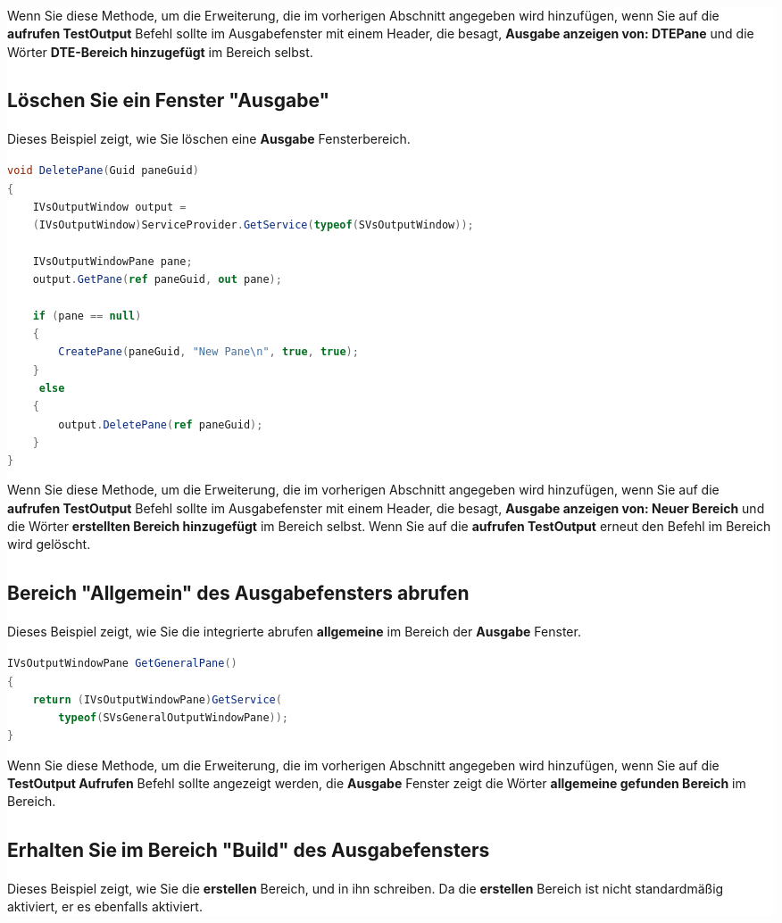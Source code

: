  Wenn Sie diese Methode, um die Erweiterung, die im vorherigen Abschnitt angegeben wird hinzufügen, wenn Sie auf die **aufrufen TestOutput** Befehl sollte im Ausgabefenster mit einem Header, die besagt, **Ausgabe anzeigen von: DTEPane** und die Wörter **DTE-Bereich hinzugefügt** im Bereich selbst.

## <a name="delete-an-output-window"></a>Löschen Sie ein Fenster "Ausgabe"
 Dieses Beispiel zeigt, wie Sie löschen eine **Ausgabe** Fensterbereich.

```csharp
void DeletePane(Guid paneGuid)
{
    IVsOutputWindow output =
    (IVsOutputWindow)ServiceProvider.GetService(typeof(SVsOutputWindow));

    IVsOutputWindowPane pane;
    output.GetPane(ref paneGuid, out pane);

    if (pane == null)
    {
        CreatePane(paneGuid, "New Pane\n", true, true);
    }
     else
    {
        output.DeletePane(ref paneGuid);
    }
}
```

 Wenn Sie diese Methode, um die Erweiterung, die im vorherigen Abschnitt angegeben wird hinzufügen, wenn Sie auf die **aufrufen TestOutput** Befehl sollte im Ausgabefenster mit einem Header, die besagt, **Ausgabe anzeigen von: Neuer Bereich** und die Wörter **erstellten Bereich hinzugefügt** im Bereich selbst. Wenn Sie auf die **aufrufen TestOutput** erneut den Befehl im Bereich wird gelöscht.

## <a name="get-the-general-pane-of-the-output-window"></a>Bereich "Allgemein" des Ausgabefensters abrufen
 Dieses Beispiel zeigt, wie Sie die integrierte abrufen **allgemeine** im Bereich der **Ausgabe** Fenster.

```csharp
IVsOutputWindowPane GetGeneralPane()
{
    return (IVsOutputWindowPane)GetService(
        typeof(SVsGeneralOutputWindowPane));
}
```

 Wenn Sie diese Methode, um die Erweiterung, die im vorherigen Abschnitt angegeben wird hinzufügen, wenn Sie auf die **TestOutput Aufrufen** Befehl sollte angezeigt werden, die **Ausgabe** Fenster zeigt die Wörter **allgemeine gefunden Bereich** im Bereich.

## <a name="get-the-build-pane-of-the-output-window"></a>Erhalten Sie im Bereich "Build" des Ausgabefensters
 Dieses Beispiel zeigt, wie Sie die **erstellen** Bereich, und in ihn schreiben. Da die **erstellen** Bereich ist nicht standardmäßig aktiviert, er es ebenfalls aktiviert.
